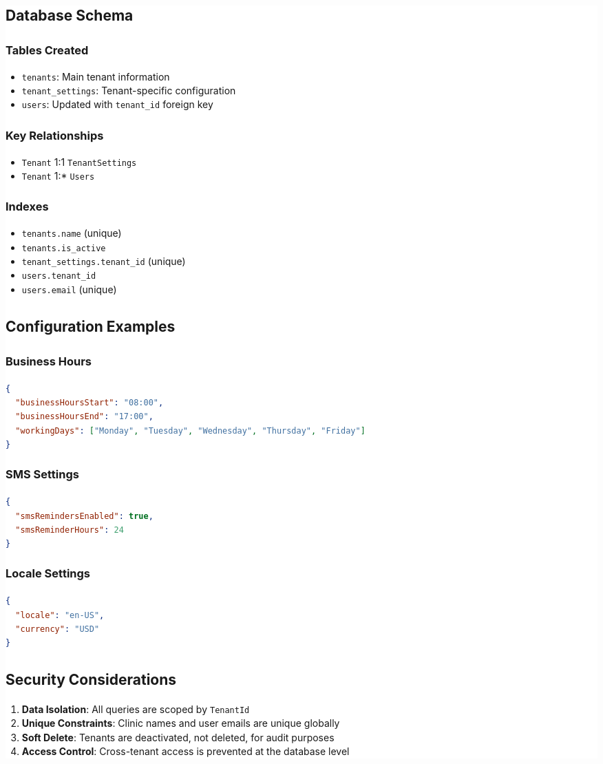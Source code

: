 ## Database Schema

### Tables Created
- `tenants`: Main tenant information
- `tenant_settings`: Tenant-specific configuration
- `users`: Updated with `tenant_id` foreign key

### Key Relationships
- `Tenant` 1:1 `TenantSettings`
- `Tenant` 1:* `Users`

### Indexes
- `tenants.name` (unique)
- `tenants.is_active`
- `tenant_settings.tenant_id` (unique)
- `users.tenant_id`
- `users.email` (unique)

## Configuration Examples

### Business Hours
```json
{
  "businessHoursStart": "08:00",
  "businessHoursEnd": "17:00",
  "workingDays": ["Monday", "Tuesday", "Wednesday", "Thursday", "Friday"]
}
```

### SMS Settings
```json
{
  "smsRemindersEnabled": true,
  "smsReminderHours": 24
}
```

### Locale Settings
```json
{
  "locale": "en-US",
  "currency": "USD"
}
```

## Security Considerations

1. **Data Isolation**: All queries are scoped by `TenantId`
2. **Unique Constraints**: Clinic names and user emails are unique globally
3. **Soft Delete**: Tenants are deactivated, not deleted, for audit purposes
4. **Access Control**: Cross-tenant access is prevented at the database level
